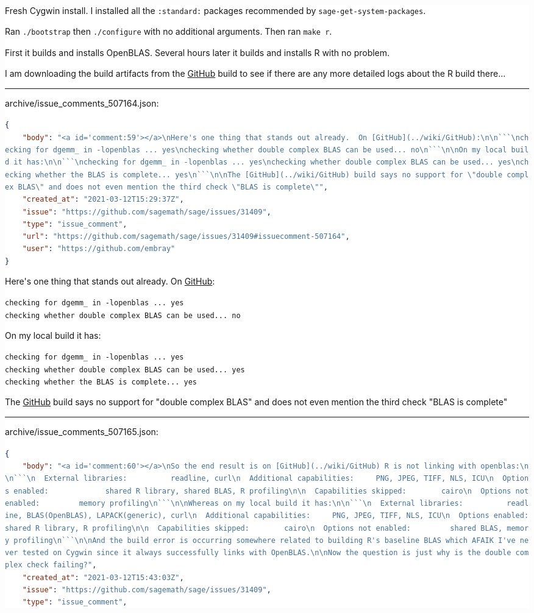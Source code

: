 <a id='comment:58'></a>
Fresh Cygwin install.  I installed all the `:standard:` packages recommended by `sage-get-system-packages`.

Ran `./bootstrap` then `./configure` with no additional arguments.  Then ran `make r`.

First it builds and installs OpenBLAS.  Several hours later it builds and installs R with no problem.

I am downloading the build artifacts from the [GitHub](../wiki/GitHub) build to see if there are any more detailed logs about the R build there...



---

archive/issue_comments_507164.json:
```json
{
    "body": "<a id='comment:59'></a>\nHere's one thing that stands out already.  On [GitHub](../wiki/GitHub):\n\n```\nchecking for dgemm_ in -lopenblas ... yes\nchecking whether double complex BLAS can be used... no\n```\n\nOn my local build it has:\n\n```\nchecking for dgemm_ in -lopenblas ... yes\nchecking whether double complex BLAS can be used... yes\nchecking whether the BLAS is complete... yes\n```\n\nThe [GitHub](../wiki/GitHub) build says no support for \"double complex BLAS\" and does not even mention the third check \"BLAS is complete\"",
    "created_at": "2021-03-12T15:29:37Z",
    "issue": "https://github.com/sagemath/sage/issues/31409",
    "type": "issue_comment",
    "url": "https://github.com/sagemath/sage/issues/31409#issuecomment-507164",
    "user": "https://github.com/embray"
}
```

<a id='comment:59'></a>
Here's one thing that stands out already.  On [GitHub](../wiki/GitHub):

```
checking for dgemm_ in -lopenblas ... yes
checking whether double complex BLAS can be used... no
```

On my local build it has:

```
checking for dgemm_ in -lopenblas ... yes
checking whether double complex BLAS can be used... yes
checking whether the BLAS is complete... yes
```

The [GitHub](../wiki/GitHub) build says no support for "double complex BLAS" and does not even mention the third check "BLAS is complete"



---

archive/issue_comments_507165.json:
```json
{
    "body": "<a id='comment:60'></a>\nSo the end result is on [GitHub](../wiki/GitHub) R is not linking with openblas:\n\n```\n  External libraries:          readline, curl\n  Additional capabilities:     PNG, JPEG, TIFF, NLS, ICU\n  Options enabled:             shared R library, shared BLAS, R profiling\n\n  Capabilities skipped:        cairo\n  Options not enabled:         memory profiling\n```\n\nWhereas on my local build it has:\n\n```\n  External libraries:          readline, BLAS(OpenBLAS), LAPACK(generic), curl\n  Additional capabilities:     PNG, JPEG, TIFF, NLS, ICU\n  Options enabled:             shared R library, R profiling\n\n  Capabilities skipped:        cairo\n  Options not enabled:         shared BLAS, memory profiling\n```\n\nAnd the build error is occurring somewhere related to building R's baseline BLAS which AFAIK I've never tested on Cygwin since it always successfully links with OpenBLAS.\n\nNow the question is just why is the double complex check failing?",
    "created_at": "2021-03-12T15:43:03Z",
    "issue": "https://github.com/sagemath/sage/issues/31409",
    "type": "issue_comment",
```